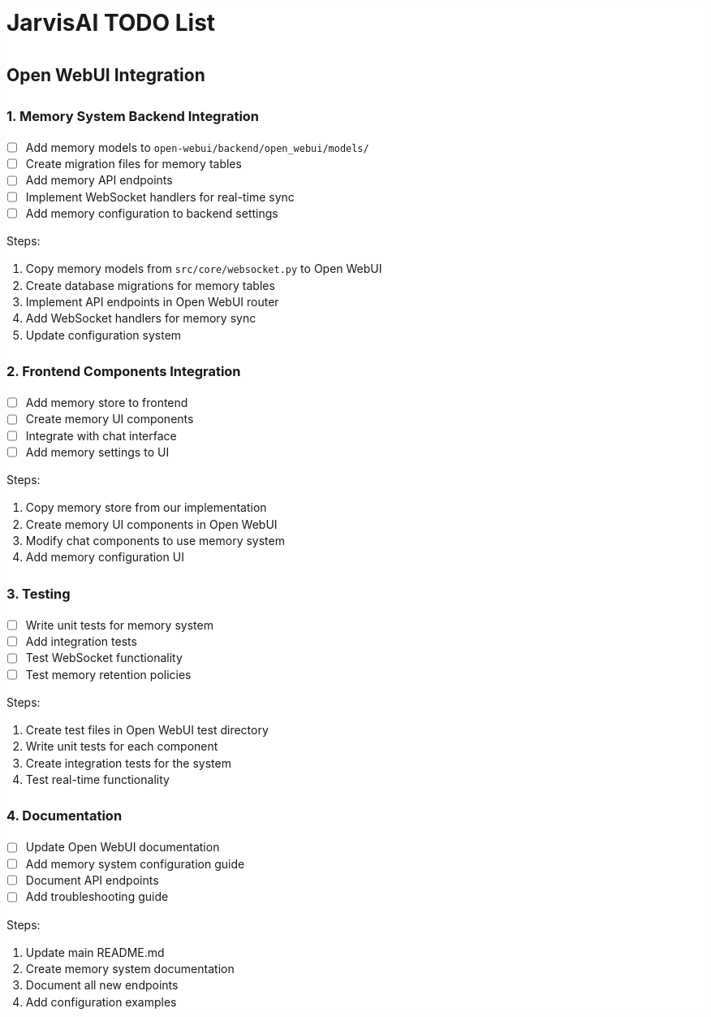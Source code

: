 # JarvisAI TODO List

## Open WebUI Integration

### 1. Memory System Backend Integration
- [ ] Add memory models to `open-webui/backend/open_webui/models/`
- [ ] Create migration files for memory tables
- [ ] Add memory API endpoints
- [ ] Implement WebSocket handlers for real-time sync
- [ ] Add memory configuration to backend settings

Steps:
1. Copy memory models from `src/core/websocket.py` to Open WebUI
2. Create database migrations for memory tables
3. Implement API endpoints in Open WebUI router
4. Add WebSocket handlers for memory sync
5. Update configuration system

### 2. Frontend Components Integration
- [ ] Add memory store to frontend
- [ ] Create memory UI components
- [ ] Integrate with chat interface
- [ ] Add memory settings to UI

Steps:
1. Copy memory store from our implementation
2. Create memory UI components in Open WebUI
3. Modify chat components to use memory system
4. Add memory configuration UI

### 3. Testing
- [ ] Write unit tests for memory system
- [ ] Add integration tests
- [ ] Test WebSocket functionality
- [ ] Test memory retention policies

Steps:
1. Create test files in Open WebUI test directory
2. Write unit tests for each component
3. Create integration tests for the system
4. Test real-time functionality

### 4. Documentation
- [ ] Update Open WebUI documentation
- [ ] Add memory system configuration guide
- [ ] Document API endpoints
- [ ] Add troubleshooting guide

Steps:
1. Update main README.md
2. Create memory system documentation
3. Document all new endpoints
4. Add configuration examples

